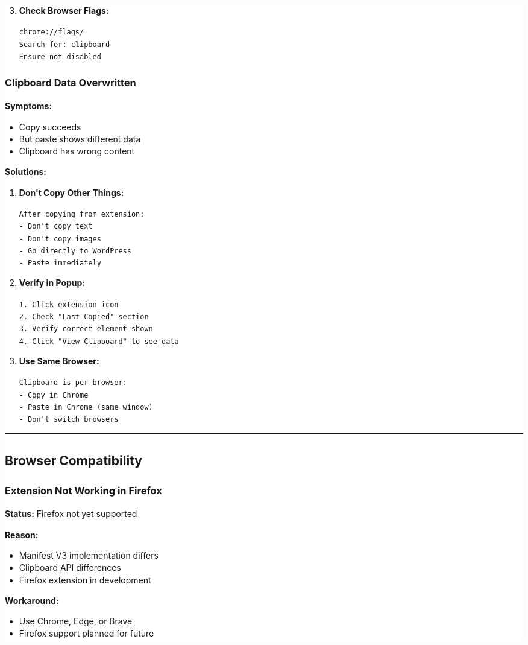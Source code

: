 3. **Check Browser Flags:**
   ```
   chrome://flags/
   Search for: clipboard
   Ensure not disabled
   ```

### Clipboard Data Overwritten

**Symptoms:**
- Copy succeeds
- But paste shows different data
- Clipboard has wrong content

**Solutions:**

1. **Don't Copy Other Things:**
   ```
   After copying from extension:
   - Don't copy text
   - Don't copy images
   - Go directly to WordPress
   - Paste immediately
   ```

2. **Verify in Popup:**
   ```
   1. Click extension icon
   2. Check "Last Copied" section
   3. Verify correct element shown
   4. Click "View Clipboard" to see data
   ```

3. **Use Same Browser:**
   ```
   Clipboard is per-browser:
   - Copy in Chrome
   - Paste in Chrome (same window)
   - Don't switch browsers
   ```

---

## Browser Compatibility

### Extension Not Working in Firefox

**Status:** Firefox not yet supported

**Reason:**
- Manifest V3 implementation differs
- Clipboard API differences
- Firefox extension in development

**Workaround:**
- Use Chrome, Edge, or Brave
- Firefox support planned for future
